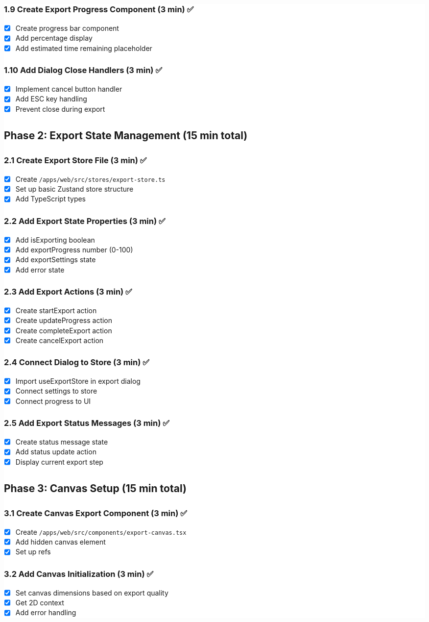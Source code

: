 ### 1.9 Create Export Progress Component (3 min) ✅
- [x] Create progress bar component
- [x] Add percentage display
- [x] Add estimated time remaining placeholder

### 1.10 Add Dialog Close Handlers (3 min) ✅
- [x] Implement cancel button handler
- [x] Add ESC key handling
- [x] Prevent close during export

## Phase 2: Export State Management (15 min total)

### 2.1 Create Export Store File (3 min) ✅
- [x] Create `/apps/web/src/stores/export-store.ts`
- [x] Set up basic Zustand store structure
- [x] Add TypeScript types

### 2.2 Add Export State Properties (3 min) ✅
- [x] Add isExporting boolean
- [x] Add exportProgress number (0-100)
- [x] Add exportSettings state
- [x] Add error state

### 2.3 Add Export Actions (3 min) ✅
- [x] Create startExport action
- [x] Create updateProgress action
- [x] Create completeExport action
- [x] Create cancelExport action

### 2.4 Connect Dialog to Store (3 min) ✅
- [x] Import useExportStore in export dialog
- [x] Connect settings to store
- [x] Connect progress to UI

### 2.5 Add Export Status Messages (3 min) ✅
- [x] Create status message state
- [x] Add status update action
- [x] Display current export step

## Phase 3: Canvas Setup (15 min total)

### 3.1 Create Canvas Export Component (3 min) ✅
- [x] Create `/apps/web/src/components/export-canvas.tsx`
- [x] Add hidden canvas element
- [x] Set up refs

### 3.2 Add Canvas Initialization (3 min) ✅
- [x] Set canvas dimensions based on export quality
- [x] Get 2D context
- [x] Add error handling
